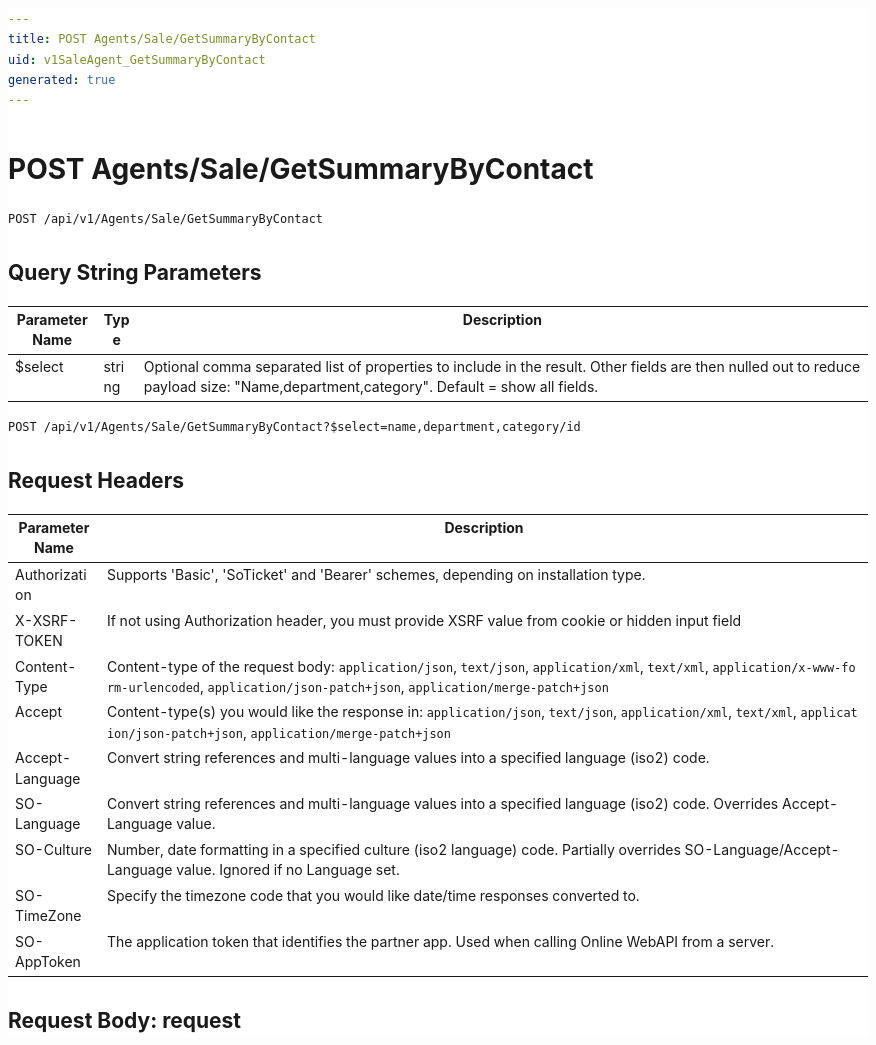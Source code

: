 ```yaml
---
title: POST Agents/Sale/GetSummaryByContact
uid: v1SaleAgent_GetSummaryByContact
generated: true
---
```


# POST Agents/Sale/GetSummaryByContact

```http
POST /api/v1/Agents/Sale/GetSummaryByContact
```









## Query String Parameters

| Parameter Name | Type |  Description |
|----------------|------|--------------|
| $select | string |  Optional comma separated list of properties to include in the result. Other fields are then nulled out to reduce payload size: "Name,department,category". Default = show all fields. |

```http
POST /api/v1/Agents/Sale/GetSummaryByContact?$select=name,department,category/id
```


## Request Headers

| Parameter Name | Description |
|----------------|-------------|
| Authorization  | Supports 'Basic', 'SoTicket' and 'Bearer' schemes, depending on installation type. |
| X-XSRF-TOKEN   | If not using Authorization header, you must provide XSRF value from cookie or hidden input field |
| Content-Type | Content-type of the request body: `application/json`, `text/json`, `application/xml`, `text/xml`, `application/x-www-form-urlencoded`, `application/json-patch+json`, `application/merge-patch+json` |
| Accept         | Content-type(s) you would like the response in: `application/json`, `text/json`, `application/xml`, `text/xml`, `application/json-patch+json`, `application/merge-patch+json` |
| Accept-Language | Convert string references and multi-language values into a specified language (iso2) code. |
| SO-Language | Convert string references and multi-language values into a specified language (iso2) code. Overrides Accept-Language value. |
| SO-Culture | Number, date formatting in a specified culture (iso2 language) code. Partially overrides SO-Language/Accept-Language value. Ignored if no Language set. |
| SO-TimeZone | Specify the timezone code that you would like date/time responses converted to. |
| SO-AppToken | The application token that identifies the partner app. Used when calling Online WebAPI from a server. |

## Request Body: request 
